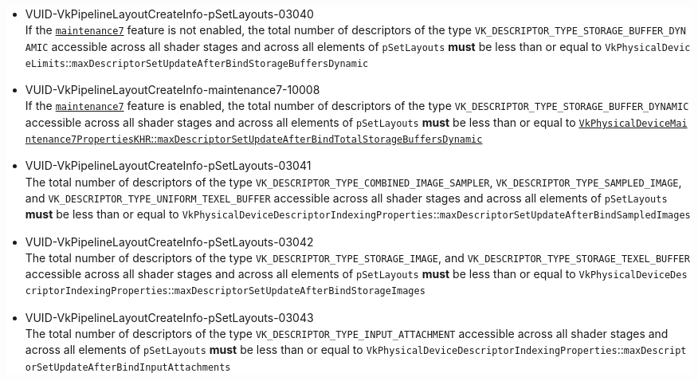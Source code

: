 - <a href="#VUID-VkPipelineLayoutCreateInfo-pSetLayouts-03040"
  id="VUID-VkPipelineLayoutCreateInfo-pSetLayouts-03040"></a>
  VUID-VkPipelineLayoutCreateInfo-pSetLayouts-03040  
  If the <a
  href="https://registry.khronos.org/vulkan/specs/1.3-extensions/html/vkspec.html#features-maintenance7"
  target="_blank" rel="noopener"><code>maintenance7</code></a> feature
  is not enabled, the total number of descriptors of the type
  `VK_DESCRIPTOR_TYPE_STORAGE_BUFFER_DYNAMIC` accessible across all
  shader stages and across all elements of `pSetLayouts` **must** be
  less than or equal to
  `VkPhysicalDeviceLimits`::`maxDescriptorSetUpdateAfterBindStorageBuffersDynamic`

- <a href="#VUID-VkPipelineLayoutCreateInfo-maintenance7-10008"
  id="VUID-VkPipelineLayoutCreateInfo-maintenance7-10008"></a>
  VUID-VkPipelineLayoutCreateInfo-maintenance7-10008  
  If the <a
  href="https://registry.khronos.org/vulkan/specs/1.3-extensions/html/vkspec.html#features-maintenance7"
  target="_blank" rel="noopener"><code>maintenance7</code></a> feature
  is enabled, the total number of descriptors of the type
  `VK_DESCRIPTOR_TYPE_STORAGE_BUFFER_DYNAMIC` accessible across all
  shader stages and across all elements of `pSetLayouts` **must** be
  less than or equal to <a
  href="https://registry.khronos.org/vulkan/specs/1.3-extensions/html/vkspec.html#limits-maxDescriptorSetUpdateAfterBindTotalStorageBuffersDynamic"
  target="_blank"
  rel="noopener"><code>VkPhysicalDeviceMaintenance7PropertiesKHR</code>::<code>maxDescriptorSetUpdateAfterBindTotalStorageBuffersDynamic</code></a>

- <a href="#VUID-VkPipelineLayoutCreateInfo-pSetLayouts-03041"
  id="VUID-VkPipelineLayoutCreateInfo-pSetLayouts-03041"></a>
  VUID-VkPipelineLayoutCreateInfo-pSetLayouts-03041  
  The total number of descriptors of the type
  `VK_DESCRIPTOR_TYPE_COMBINED_IMAGE_SAMPLER`,
  `VK_DESCRIPTOR_TYPE_SAMPLED_IMAGE`, and
  `VK_DESCRIPTOR_TYPE_UNIFORM_TEXEL_BUFFER` accessible across all shader
  stages and across all elements of `pSetLayouts` **must** be less than
  or equal to
  `VkPhysicalDeviceDescriptorIndexingProperties`::`maxDescriptorSetUpdateAfterBindSampledImages`

- <a href="#VUID-VkPipelineLayoutCreateInfo-pSetLayouts-03042"
  id="VUID-VkPipelineLayoutCreateInfo-pSetLayouts-03042"></a>
  VUID-VkPipelineLayoutCreateInfo-pSetLayouts-03042  
  The total number of descriptors of the type
  `VK_DESCRIPTOR_TYPE_STORAGE_IMAGE`, and
  `VK_DESCRIPTOR_TYPE_STORAGE_TEXEL_BUFFER` accessible across all shader
  stages and across all elements of `pSetLayouts` **must** be less than
  or equal to
  `VkPhysicalDeviceDescriptorIndexingProperties`::`maxDescriptorSetUpdateAfterBindStorageImages`

- <a href="#VUID-VkPipelineLayoutCreateInfo-pSetLayouts-03043"
  id="VUID-VkPipelineLayoutCreateInfo-pSetLayouts-03043"></a>
  VUID-VkPipelineLayoutCreateInfo-pSetLayouts-03043  
  The total number of descriptors of the type
  `VK_DESCRIPTOR_TYPE_INPUT_ATTACHMENT` accessible across all shader
  stages and across all elements of `pSetLayouts` **must** be less than
  or equal to
  `VkPhysicalDeviceDescriptorIndexingProperties`::`maxDescriptorSetUpdateAfterBindInputAttachments`

